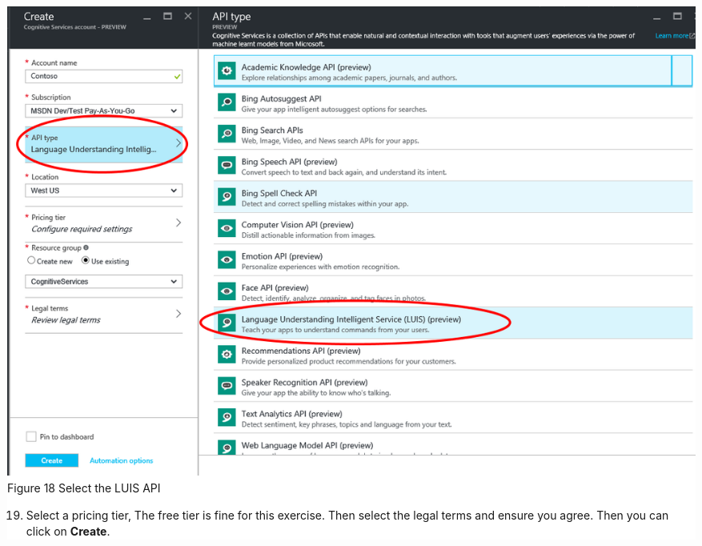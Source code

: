 ![Figure 18 Select LUIS](images/18_SelectLUIS.png)
   Figure 18 Select the LUIS API 

19. Select a pricing tier, The free tier is fine for this exercise. Then select the legal terms and ensure you agree. Then you can click on **Create**. 
